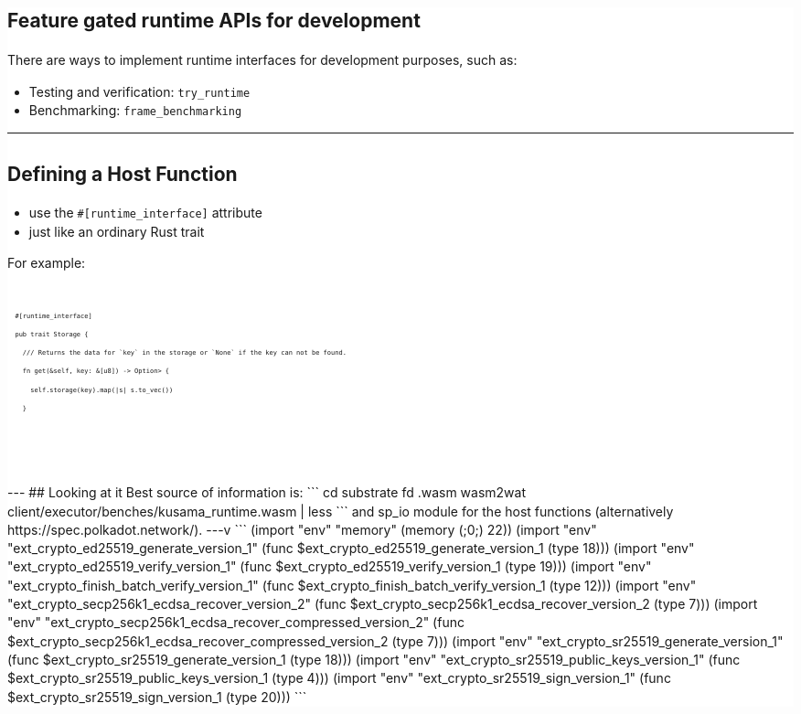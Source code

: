 ## Feature gated runtime APIs for development

There are ways to implement runtime interfaces for development purposes, such as:

- Testing and verification: `try_runtime`
- Benchmarking: `frame_benchmarking`

---

## Defining a Host Function

<div class="left">

* use the `#[runtime_interface]` attribute
* just like an ordinary Rust trait

</div>

<div class="right">

For example:

<pre><code style="font-size: 0.5em !important" data-trim data-noescape class="rust">
  #[runtime_interface]
  pub trait Storage {
    /// Returns the data for `key` in the storage or `None` if the key can not be found.
    fn get(&self, key: &[u8]) -> Option<Vec<u8>> {
      self.storage(key).map(|s| s.to_vec())
    }

</prev></code>

</div>

---

## Looking at it

Best source of information is:

```
cd substrate
fd .wasm
wasm2wat client/executor/benches/kusama_runtime.wasm | less
```

and sp_io module for the host functions
(alternatively https://spec.polkadot.network/).

---v
```
  (import "env" "memory" (memory (;0;) 22))
  (import "env" "ext_crypto_ed25519_generate_version_1" (func $ext_crypto_ed25519_generate_version_1 (type 18)))
  (import "env" "ext_crypto_ed25519_verify_version_1" (func $ext_crypto_ed25519_verify_version_1 (type 19)))
  (import "env" "ext_crypto_finish_batch_verify_version_1" (func $ext_crypto_finish_batch_verify_version_1 (type 12)))
  (import "env" "ext_crypto_secp256k1_ecdsa_recover_version_2" (func $ext_crypto_secp256k1_ecdsa_recover_version_2 (type 7)))
  (import "env" "ext_crypto_secp256k1_ecdsa_recover_compressed_version_2" (func $ext_crypto_secp256k1_ecdsa_recover_compressed_version_2 (type 7)))
  (import "env" "ext_crypto_sr25519_generate_version_1" (func $ext_crypto_sr25519_generate_version_1 (type 18)))
  (import "env" "ext_crypto_sr25519_public_keys_version_1" (func $ext_crypto_sr25519_public_keys_version_1 (type 4)))
  (import "env" "ext_crypto_sr25519_sign_version_1" (func $ext_crypto_sr25519_sign_version_1 (type 20)))
```